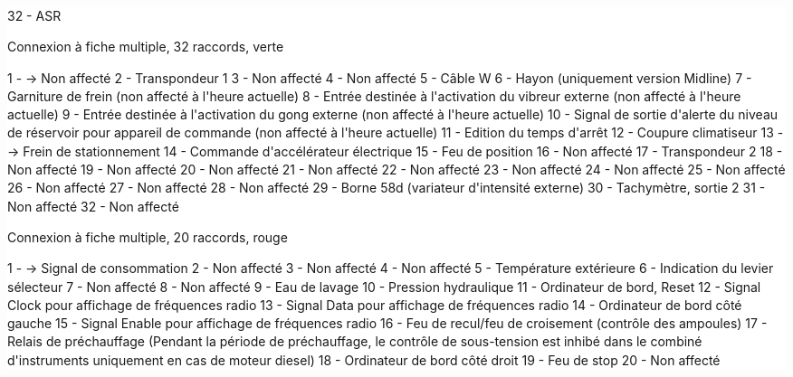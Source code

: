 32 - ASR 
 


Connexion à fiche multiple, 32 raccords, verte
 
1 - → Non affecté 
2 - Transpondeur 1 
3 - Non affecté 
4 - Non affecté 
5 - Câble W 
6 - Hayon (uniquement version Midline) 
7 - Garniture de frein (non affecté à l'heure actuelle) 
8 - Entrée destinée à l'activation du vibreur externe (non affecté à l'heure actuelle) 
9 - Entrée destinée à l'activation du gong externe (non affecté à l'heure actuelle) 
10 - Signal de sortie d'alerte du niveau de réservoir pour appareil de commande (non affecté à l'heure actuelle) 
11 - Edition du temps d'arrêt 
12 - Coupure climatiseur 
13 - → Frein de stationnement 
14 - Commande d'accélérateur électrique 
15 - Feu de position 
16 - Non affecté 
17 - Transpondeur 2 
18 - Non affecté 
19 - Non affecté 
20 - Non affecté 
21 - Non affecté 
22 - Non affecté 
23 - Non affecté 
24 - Non affecté 
25 - Non affecté 
26 - Non affecté 
27 - Non affecté 
28 - Non affecté 
29 - Borne 58d (variateur d'intensité externe) 
30 - Tachymètre, sortie 2 
31 - Non affecté 
32 - Non affecté 
 
 
 
Connexion à fiche multiple, 20 raccords, rouge
 
1 - → Signal de consommation 
2 - Non affecté 
3 - Non affecté 
4 - Non affecté 
5 - Température extérieure 
6 - Indication du levier sélecteur 
7 - Non affecté 
8 - Non affecté 
9 - Eau de lavage 
10 - Pression hydraulique 
11 - Ordinateur de bord, Reset 
12 - Signal Clock pour affichage de fréquences radio 
13 - Signal Data pour affichage de fréquences radio 
14 - Ordinateur de bord côté gauche 
15 - Signal Enable pour affichage de fréquences radio 
16 - Feu de recul/feu de croisement (contrôle des ampoules) 
17 - Relais de préchauffage (Pendant la période de préchauffage, le contrôle de sous-tension est inhibé dans le combiné d'instruments uniquement en cas de moteur diesel) 
18 - Ordinateur de bord côté droit 
19 - Feu de stop 
20 - Non affecté
